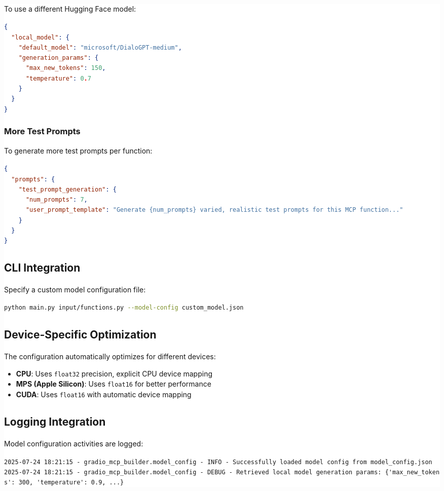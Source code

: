 To use a different Hugging Face model:

```json
{
  "local_model": {
    "default_model": "microsoft/DialoGPT-medium",
    "generation_params": {
      "max_new_tokens": 150,
      "temperature": 0.7
    }
  }
}
```

### More Test Prompts

To generate more test prompts per function:

```json
{
  "prompts": {
    "test_prompt_generation": {
      "num_prompts": 7,
      "user_prompt_template": "Generate {num_prompts} varied, realistic test prompts for this MCP function..."
    }
  }
}
```

## CLI Integration

Specify a custom model configuration file:

```bash
python main.py input/functions.py --model-config custom_model.json
```

## Device-Specific Optimization

The configuration automatically optimizes for different devices:

- **CPU**: Uses `float32` precision, explicit CPU device mapping
- **MPS (Apple Silicon)**: Uses `float16` for better performance
- **CUDA**: Uses `float16` with automatic device mapping

## Logging Integration

Model configuration activities are logged:

```
2025-07-24 18:21:15 - gradio_mcp_builder.model_config - INFO - Successfully loaded model config from model_config.json
2025-07-24 18:21:15 - gradio_mcp_builder.model_config - DEBUG - Retrieved local model generation params: {'max_new_tokens': 300, 'temperature': 0.9, ...}
```
